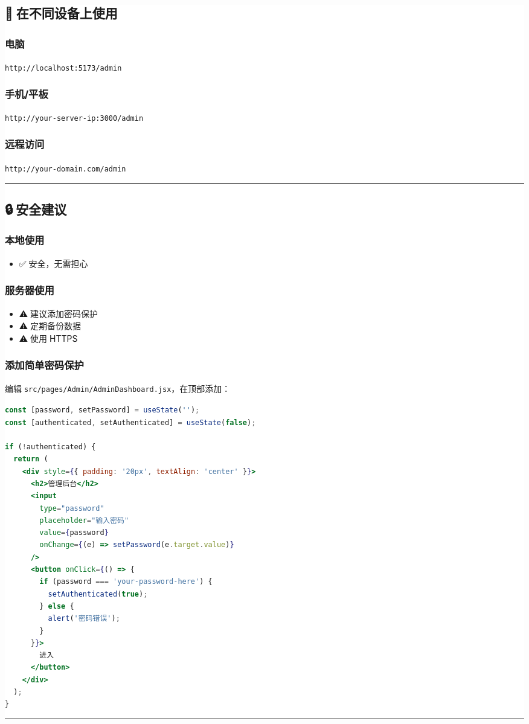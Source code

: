 
## 📱 在不同设备上使用

### 电脑
```
http://localhost:5173/admin
```

### 手机/平板
```
http://your-server-ip:3000/admin
```

### 远程访问
```
http://your-domain.com/admin
```

---

## 🔒 安全建议

### 本地使用
- ✅ 安全，无需担心

### 服务器使用
- ⚠️ 建议添加密码保护
- ⚠️ 定期备份数据
- ⚠️ 使用 HTTPS

### 添加简单密码保护

编辑 `src/pages/Admin/AdminDashboard.jsx`，在顶部添加：

```jsx
const [password, setPassword] = useState('');
const [authenticated, setAuthenticated] = useState(false);

if (!authenticated) {
  return (
    <div style={{ padding: '20px', textAlign: 'center' }}>
      <h2>管理后台</h2>
      <input 
        type="password" 
        placeholder="输入密码"
        value={password}
        onChange={(e) => setPassword(e.target.value)}
      />
      <button onClick={() => {
        if (password === 'your-password-here') {
          setAuthenticated(true);
        } else {
          alert('密码错误');
        }
      }}>
        进入
      </button>
    </div>
  );
}
```

---